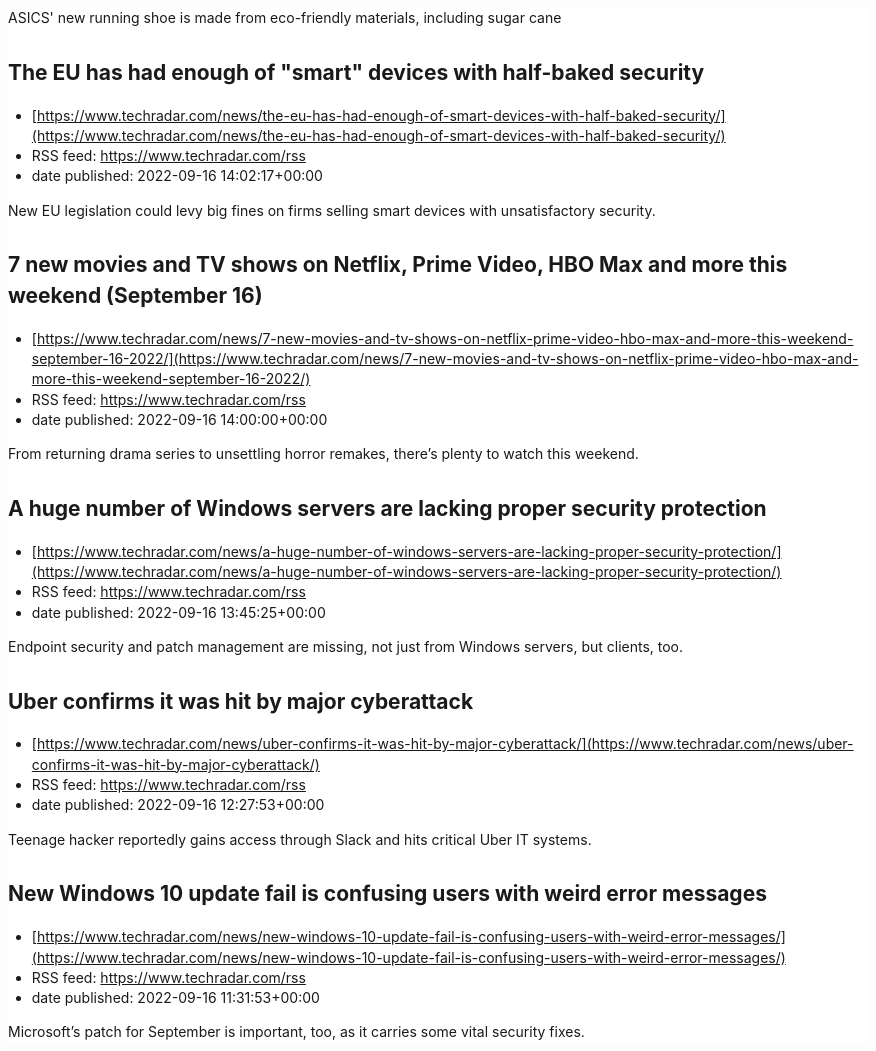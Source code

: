 ASICS' new running shoe is made from eco-friendly materials, including sugar cane

## The EU has had enough of "smart" devices with half-baked security
 - [https://www.techradar.com/news/the-eu-has-had-enough-of-smart-devices-with-half-baked-security/](https://www.techradar.com/news/the-eu-has-had-enough-of-smart-devices-with-half-baked-security/)
 - RSS feed: https://www.techradar.com/rss
 - date published: 2022-09-16 14:02:17+00:00

New EU legislation could levy big fines on firms selling smart devices with unsatisfactory security.

## 7 new movies and TV shows on Netflix, Prime Video, HBO Max and more this weekend (September 16)
 - [https://www.techradar.com/news/7-new-movies-and-tv-shows-on-netflix-prime-video-hbo-max-and-more-this-weekend-september-16-2022/](https://www.techradar.com/news/7-new-movies-and-tv-shows-on-netflix-prime-video-hbo-max-and-more-this-weekend-september-16-2022/)
 - RSS feed: https://www.techradar.com/rss
 - date published: 2022-09-16 14:00:00+00:00

From returning drama series to unsettling horror remakes, there’s plenty to watch this weekend.

## A huge number of Windows servers are lacking proper security protection
 - [https://www.techradar.com/news/a-huge-number-of-windows-servers-are-lacking-proper-security-protection/](https://www.techradar.com/news/a-huge-number-of-windows-servers-are-lacking-proper-security-protection/)
 - RSS feed: https://www.techradar.com/rss
 - date published: 2022-09-16 13:45:25+00:00

Endpoint security and patch management are missing, not just from Windows servers, but clients, too.

## Uber confirms it was hit by major cyberattack
 - [https://www.techradar.com/news/uber-confirms-it-was-hit-by-major-cyberattack/](https://www.techradar.com/news/uber-confirms-it-was-hit-by-major-cyberattack/)
 - RSS feed: https://www.techradar.com/rss
 - date published: 2022-09-16 12:27:53+00:00

Teenage hacker reportedly gains access through Slack and hits critical Uber IT systems.

## New Windows 10 update fail is confusing users with weird error messages
 - [https://www.techradar.com/news/new-windows-10-update-fail-is-confusing-users-with-weird-error-messages/](https://www.techradar.com/news/new-windows-10-update-fail-is-confusing-users-with-weird-error-messages/)
 - RSS feed: https://www.techradar.com/rss
 - date published: 2022-09-16 11:31:53+00:00

Microsoft’s patch for September is important, too, as it carries some vital security fixes.
